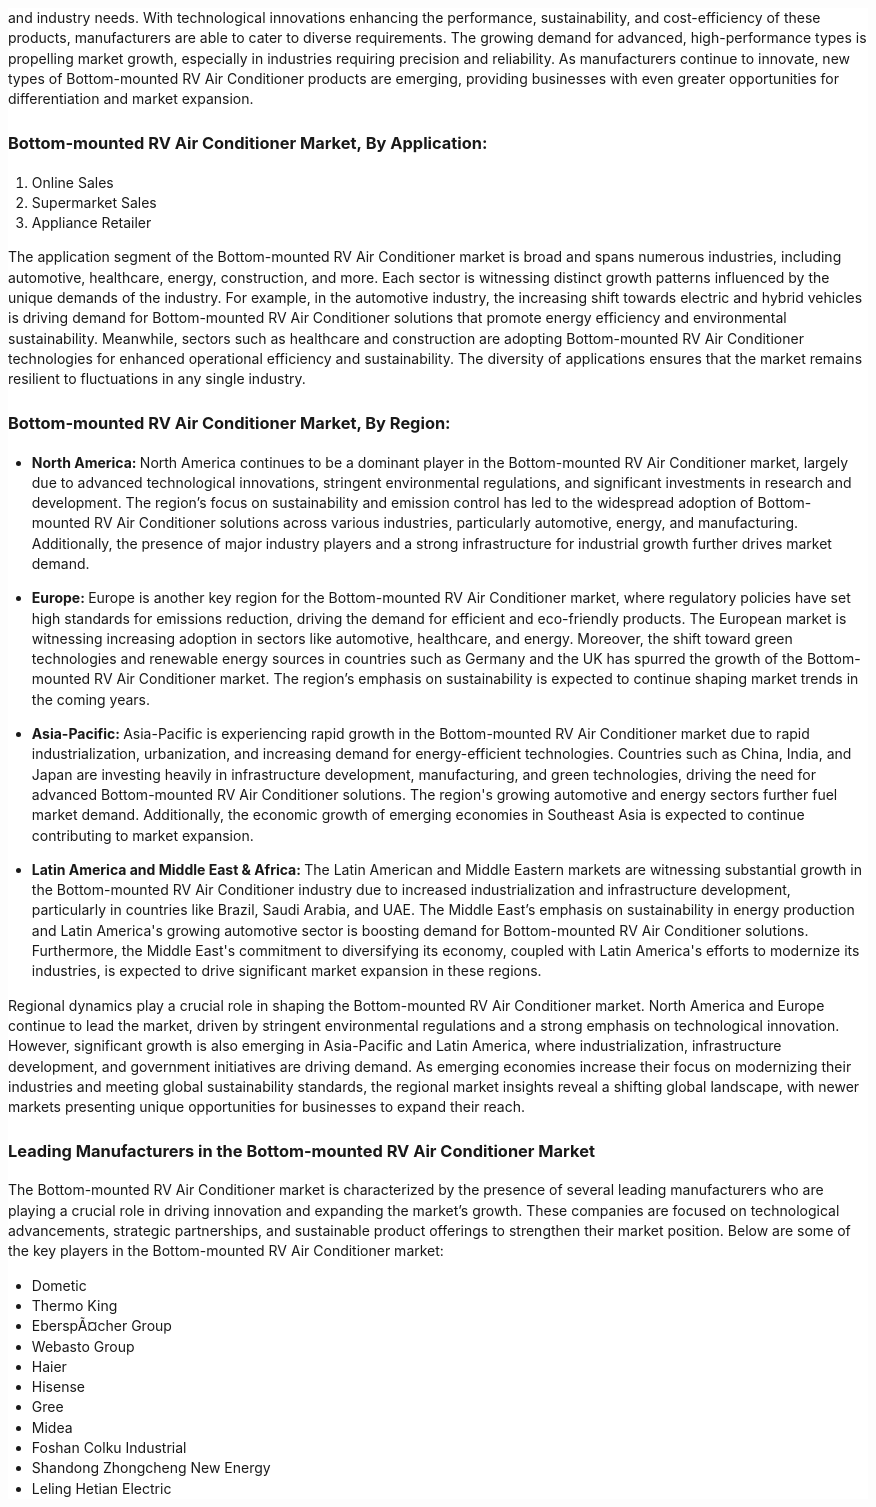 and industry needs. With technological innovations enhancing the performance, sustainability, and cost-efficiency of these products, manufacturers are able to cater to diverse requirements. The growing demand for advanced, high-performance types is propelling market growth, especially in industries requiring precision and reliability. As manufacturers continue to innovate, new types of Bottom-mounted RV Air Conditioner products are emerging, providing businesses with even greater opportunities for differentiation and market expansion.</p><h3>Bottom-mounted RV Air Conditioner Market,&nbsp;By Application:</h3><ol><li>Online Sales<li> Supermarket Sales<li> Appliance Retailer</li></ol><p>The application segment of the Bottom-mounted RV Air Conditioner market is broad and spans numerous industries, including automotive, healthcare, energy, construction, and more. Each sector is witnessing distinct growth patterns influenced by the unique demands of the industry. For example, in the automotive industry, the increasing shift towards electric and hybrid vehicles is driving demand for Bottom-mounted RV Air Conditioner solutions that promote energy efficiency and environmental sustainability. Meanwhile, sectors such as healthcare and construction are adopting Bottom-mounted RV Air Conditioner technologies for enhanced operational efficiency and sustainability. The diversity of applications ensures that the market remains resilient to fluctuations in any single industry.</p><h3>Bottom-mounted RV Air Conditioner Market, By Region:</h3><ul><li><p><strong>North America:&nbsp;</strong>North America continues to be a dominant player in the Bottom-mounted RV Air Conditioner market, largely due to advanced technological innovations, stringent environmental regulations, and significant investments in research and development. The region&rsquo;s focus on sustainability and emission control has led to the widespread adoption of Bottom-mounted RV Air Conditioner solutions across various industries, particularly automotive, energy, and manufacturing. Additionally, the presence of major industry players and a strong infrastructure for industrial growth further drives market demand.</p></li><li><p><strong><strong>Europe:&nbsp;</strong></strong>Europe is another key region for the Bottom-mounted RV Air Conditioner market, where regulatory policies have set high standards for emissions reduction, driving the demand for efficient and eco-friendly products. The European market is witnessing increasing adoption in sectors like automotive, healthcare, and energy. Moreover, the shift toward green technologies and renewable energy sources in countries such as Germany and the UK has spurred the growth of the Bottom-mounted RV Air Conditioner market. The region&rsquo;s emphasis on sustainability is expected to continue shaping market trends in the coming years.</p></li><li><p><strong><strong>Asia-Pacific:&nbsp;</strong></strong>Asia-Pacific is experiencing rapid growth in the Bottom-mounted RV Air Conditioner market due to rapid industrialization, urbanization, and increasing demand for energy-efficient technologies. Countries such as China, India, and Japan are investing heavily in infrastructure development, manufacturing, and green technologies, driving the need for advanced Bottom-mounted RV Air Conditioner solutions. The region's growing automotive and energy sectors further fuel market demand. Additionally, the economic growth of emerging economies in Southeast Asia is expected to continue contributing to market expansion.</p></li><li><p><strong><strong>Latin America and Middle East &amp; Africa:&nbsp;</strong></strong>The Latin American and Middle Eastern markets are witnessing substantial growth in the Bottom-mounted RV Air Conditioner industry due to increased industrialization and infrastructure development, particularly in countries like Brazil, Saudi Arabia, and UAE. The Middle East&rsquo;s emphasis on sustainability in energy production and Latin America's growing automotive sector is boosting demand for Bottom-mounted RV Air Conditioner solutions. Furthermore, the Middle East's commitment to diversifying its economy, coupled with Latin America's efforts to modernize its industries, is expected to drive significant market expansion in these regions.</p></li></ul><p>Regional dynamics play a crucial role in shaping the Bottom-mounted RV Air Conditioner market. North America and Europe continue to lead the market, driven by stringent environmental regulations and a strong emphasis on technological innovation. However, significant growth is also emerging in Asia-Pacific and Latin America, where industrialization, infrastructure development, and government initiatives are driving demand. As emerging economies increase their focus on modernizing their industries and meeting global sustainability standards, the regional market insights reveal a shifting global landscape, with newer markets presenting unique opportunities for businesses to expand their reach.</p><h3><strong>Leading Manufacturers in the Bottom-mounted RV Air Conditioner Market</strong></h3><p>The Bottom-mounted RV Air Conditioner market is characterized by the presence of several leading manufacturers who are playing a crucial role in driving innovation and expanding the market&rsquo;s growth. These companies are focused on technological advancements, strategic partnerships, and sustainable product offerings to strengthen their market position. Below are some of the key players in the Bottom-mounted RV Air Conditioner market:</p></div><div class="article-main__content" data-test-id="publishing-text-block"><ul><li><span class="">Dometic<li>Thermo King<li>EberspÃ¤cher Group<li>Webasto Group<li>Haier<li>Hisense<li>Gree<li>Midea<li>Foshan Colku Industrial<li>Shandong Zhongcheng New Energy<li>Leling Hetian Electric